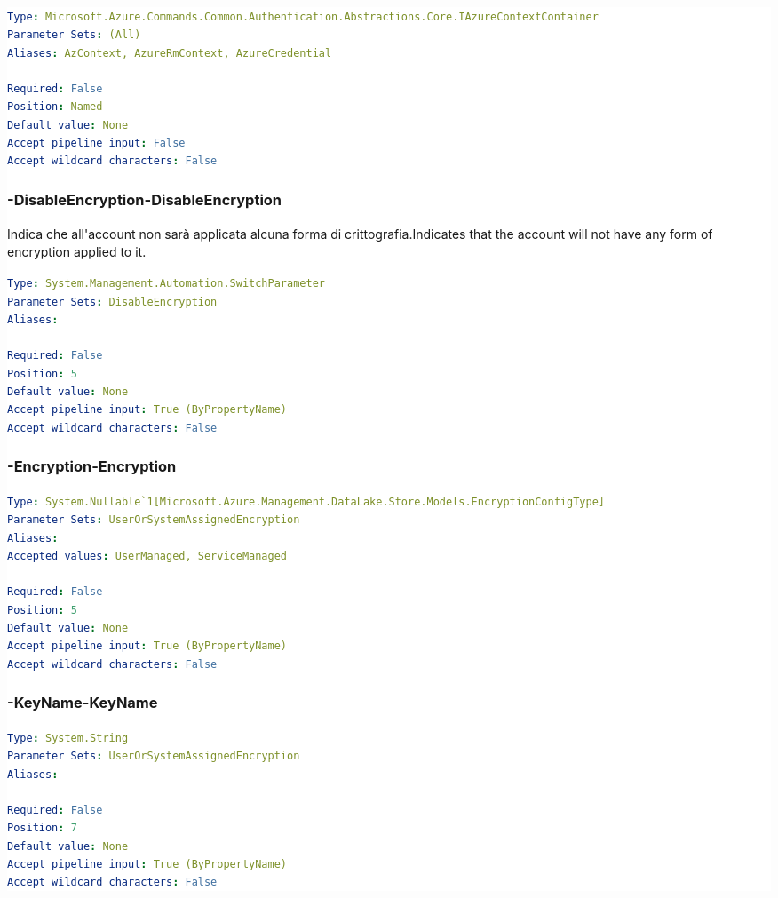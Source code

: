 ```yaml
Type: Microsoft.Azure.Commands.Common.Authentication.Abstractions.Core.IAzureContextContainer
Parameter Sets: (All)
Aliases: AzContext, AzureRmContext, AzureCredential

Required: False
Position: Named
Default value: None
Accept pipeline input: False
Accept wildcard characters: False
```

### <span data-ttu-id="06449-117">-DisableEncryption</span><span class="sxs-lookup"><span data-stu-id="06449-117">-DisableEncryption</span></span>
<span data-ttu-id="06449-118">Indica che all'account non sarà applicata alcuna forma di crittografia.</span><span class="sxs-lookup"><span data-stu-id="06449-118">Indicates that the account will not have any form of encryption applied to it.</span></span>

```yaml
Type: System.Management.Automation.SwitchParameter
Parameter Sets: DisableEncryption
Aliases:

Required: False
Position: 5
Default value: None
Accept pipeline input: True (ByPropertyName)
Accept wildcard characters: False
```

### <span data-ttu-id="06449-119">-Encryption</span><span class="sxs-lookup"><span data-stu-id="06449-119">-Encryption</span></span>
```yaml
Type: System.Nullable`1[Microsoft.Azure.Management.DataLake.Store.Models.EncryptionConfigType]
Parameter Sets: UserOrSystemAssignedEncryption
Aliases:
Accepted values: UserManaged, ServiceManaged

Required: False
Position: 5
Default value: None
Accept pipeline input: True (ByPropertyName)
Accept wildcard characters: False
```

### <span data-ttu-id="06449-120">-KeyName</span><span class="sxs-lookup"><span data-stu-id="06449-120">-KeyName</span></span>
```yaml
Type: System.String
Parameter Sets: UserOrSystemAssignedEncryption
Aliases:

Required: False
Position: 7
Default value: None
Accept pipeline input: True (ByPropertyName)
Accept wildcard characters: False
```
